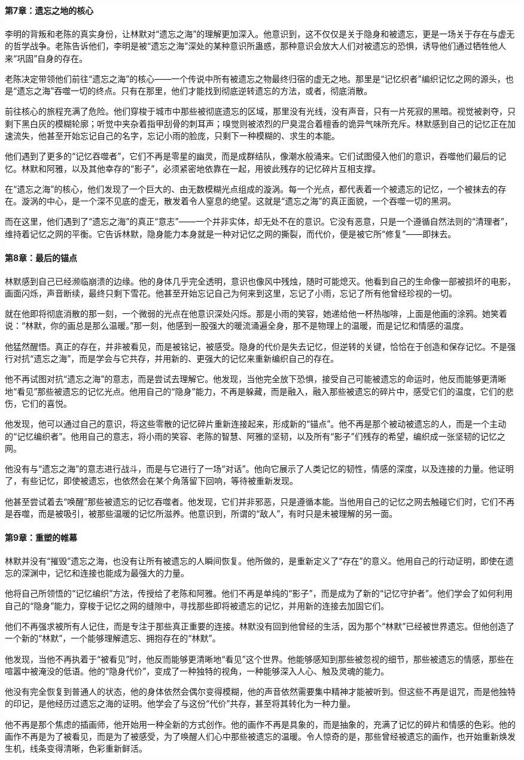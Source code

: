 #### 第7章：遗忘之地的核心

李明的背叛和老陈的真实身份，让林默对“遗忘之海”的理解更加深入。他意识到，这不仅仅是关于隐身和被遗忘，更是一场关于存在与虚无的哲学战争。老陈告诉他们，李明是被“遗忘之海”深处的某种意识所蛊惑，那种意识会放大人们对被遗忘的恐惧，诱导他们通过牺牲他人来“巩固”自身的存在。

老陈决定带领他们前往“遗忘之海”的核心——一个传说中所有被遗忘之物最终归宿的虚无之地。那里是“记忆织者”编织记忆之网的源头，也是“遗忘之海”吞噬一切的终点。只有在那里，他们才能找到彻底逆转遗忘的方法，或者，彻底消散。

前往核心的旅程充满了危险。他们穿梭于城市中那些被彻底遗忘的区域，那里没有光线，没有声音，只有一片死寂的黑暗。视觉被剥夺，只剩下黑白灰的模糊轮廓；听觉中夹杂着指甲刮骨的刺耳声；嗅觉则被浓烈的尸臭混合着檀香的诡异气味所充斥。林默感到自己的记忆正在加速流失，他甚至开始忘记自己的名字，忘记小雨的脸庞，只剩下一种模糊的、求生的本能。

他们遇到了更多的“记忆吞噬者”，它们不再是零星的幽灵，而是成群结队，像潮水般涌来。它们试图侵入他们的意识，吞噬他们最后的记忆。林默和阿雅，以及其他幸存的“影子”，必须紧密地依靠在一起，用彼此残存的记忆碎片互相支撑。

在“遗忘之海”的核心，他们发现了一个巨大的、由无数模糊光点组成的漩涡。每一个光点，都代表着一个被遗忘的记忆，一个被抹去的存在。漩涡的中心，是一个深不见底的虚无，散发着令人窒息的绝望。这就是“遗忘之海”的真正面貌，一个吞噬一切的黑洞。

而在这里，他们遇到了“遗忘之海”的真正“意志”——一个并非实体，却无处不在的意识。它没有恶意，只是一个遵循自然法则的“清理者”，维持着记忆之网的平衡。它告诉林默，隐身能力本身就是一种对记忆之网的撕裂，而代价，便是被它所“修复”——即抹去。

#### 第8章：最后的锚点

林默感到自己已经濒临崩溃的边缘。他的身体几乎完全透明，意识也像风中残烛，随时可能熄灭。他看到自己的生命像一部被损坏的电影，画面闪烁，声音断续，最终只剩下雪花。他甚至开始忘记自己为何来到这里，忘记了小雨，忘记了所有他曾经珍视的一切。

就在他即将彻底消散的那一刻，一个微弱的光点在他意识深处闪烁。那是小雨的笑容，她递给他一杯热咖啡，上面是他画的涂鸦。她笑着说：“林默，你的画总是那么温暖。”那一刻，他感到一股强大的暖流涌遍全身，那不是物理上的温暖，而是记忆和情感的温度。

他猛然醒悟。真正的存在，并非被看见，而是被铭记，被感受。隐身的代价是失去记忆，但逆转的关键，恰恰在于创造和保存记忆。不是强行对抗“遗忘之海”，而是学会与它共存，并用新的、更强大的记忆来重新编织自己的存在。

他不再试图对抗“遗忘之海”的意志，而是尝试去理解它。他发现，当他完全放下恐惧，接受自己可能被遗忘的命运时，他反而能够更清晰地“看见”那些被遗忘的记忆光点。他用自己的“隐身”能力，不再是躲藏，而是融入，融入那些被遗忘的碎片中，感受它们的温度，它们的悲伤，它们的喜悦。

他发现，他可以通过自己的意识，将这些零散的记忆碎片重新连接起来，形成新的“锚点”。他不再是那个被动被遗忘的人，而是一个主动的“记忆编织者”。他用自己的意志，将小雨的笑容、老陈的智慧、阿雅的坚韧，以及所有“影子”们残存的希望，编织成一张坚韧的记忆之网。

他没有与“遗忘之海”的意志进行战斗，而是与它进行了一场“对话”。他向它展示了人类记忆的韧性，情感的深度，以及连接的力量。他证明了，有些记忆，即使被遗忘，也依然会在某个角落留下回响，等待被重新发现。

他甚至尝试着去“唤醒”那些被遗忘的记忆吞噬者。他发现，它们并非邪恶，只是遵循本能。当他用自己的记忆之网去触碰它们时，它们不再是吞噬，而是被吸引，被那些温暖的记忆所滋养。他意识到，所谓的“敌人”，有时只是未被理解的另一面。

#### 第9章：重塑的帷幕

林默并没有“摧毁”遗忘之海，也没有让所有被遗忘的人瞬间恢复。他所做的，是重新定义了“存在”的意义。他用自己的行动证明，即使在遗忘的深渊中，记忆和连接也能成为最强大的力量。

他将自己所领悟的“记忆编织”方法，传授给了老陈和阿雅。他们不再是单纯的“影子”，而是成为了新的“记忆守护者”。他们学会了如何利用自己的“隐身”能力，穿梭于记忆之网的缝隙中，寻找那些即将被遗忘的记忆，并用新的连接去加固它们。

他们不再强求被所有人记住，而是专注于那些真正重要的连接。林默没有回到他曾经的生活，因为那个“林默”已经被世界遗忘。但他创造了一个新的“林默”，一个能够理解遗忘、拥抱存在的“林默”。

他发现，当他不再执着于“被看见”时，他反而能够更清晰地“看见”这个世界。他能够感知到那些被忽视的细节，那些被遗忘的情感，那些在喧嚣中被淹没的低语。他的“隐身代价”，变成了一种独特的视角，一种能够深入人心、触及灵魂的能力。

他没有完全恢复到普通人的状态，他的身体依然会偶尔变得模糊，他的声音依然需要集中精神才能被听到。但这些不再是诅咒，而是他独特的印记，是他经历过遗忘之海的证明。他学会了与这份“代价”共存，甚至将其转化为一种力量。

他不再是那个焦虑的插画师，他开始用一种全新的方式创作。他的画作不再是具象的，而是抽象的，充满了记忆的碎片和情感的色彩。他的画作不再是为了被看见，而是为了被感受，为了唤醒人们心中那些被遗忘的温暖。令人惊奇的是，那些曾经被遗忘的画作，也开始重新焕发生机，线条变得清晰，色彩重新鲜活。

